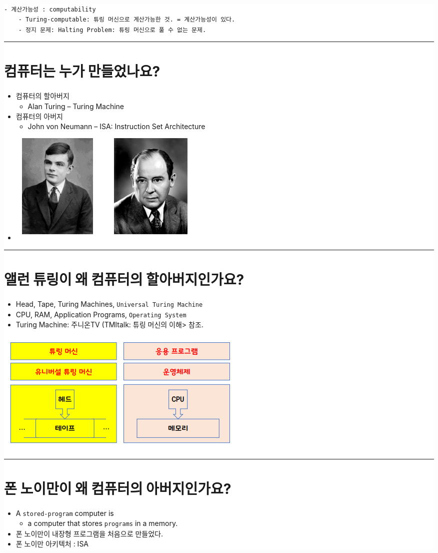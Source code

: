     - 계산가능성 : computability
        - Turing-computable: 튜링 머신으로 계산가능한 것. = 계산가능성이 있다.
        - 정지 문제: Halting Problem: 튜링 머신으로 풀 수 없는 문제.
<hr>

# 컴퓨터는 누가 만들었나요?
- 컴퓨터의 할아버지
    - Alan Turing – Turing Machine
- 컴퓨터의 아버지
    - John von Neumann – ISA: Instruction Set Architecture
- ![alt text](image.png)
<hr>

# 앨런 튜링이 왜 컴퓨터의 할아버지인가요? 
- Head, Tape, Turing Machines, `Universal Turing Machine` 
- CPU, RAM, Application Programs, `Operating System` 
- Turing Machine: 주니온TV (TMItalk: 튜링 머신의 이해> 참조.

![alt text](image-1.png)
<hr>

# 폰 노이만이 왜 컴퓨터의 아버지인가요? 
- A `stored-program` computer is 
    - a computer that stores `programs` in a memory.
- 폰 노이만이 내장형 프로그램을 처음으로 만들었다.
- 폰 노이만 아키텍처 : ISA
